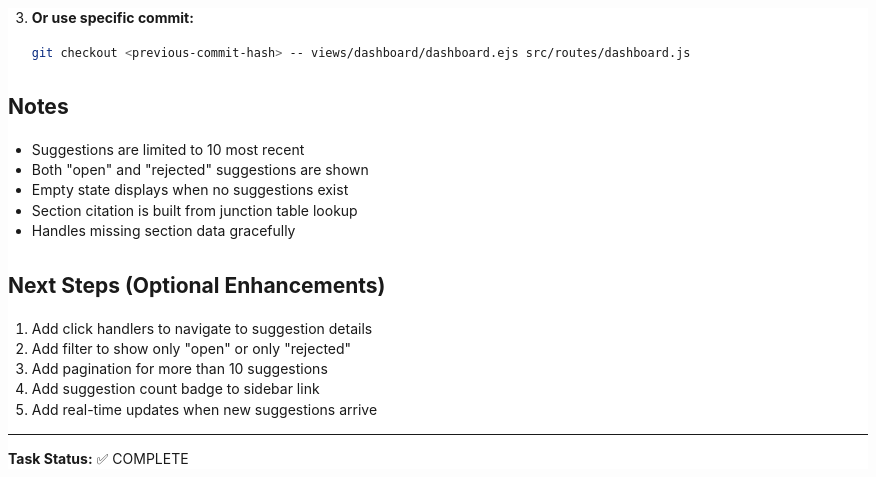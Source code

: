 3. **Or use specific commit:**
   ```bash
   git checkout <previous-commit-hash> -- views/dashboard/dashboard.ejs src/routes/dashboard.js
   ```

## Notes

- Suggestions are limited to 10 most recent
- Both "open" and "rejected" suggestions are shown
- Empty state displays when no suggestions exist
- Section citation is built from junction table lookup
- Handles missing section data gracefully

## Next Steps (Optional Enhancements)

1. Add click handlers to navigate to suggestion details
2. Add filter to show only "open" or only "rejected"
3. Add pagination for more than 10 suggestions
4. Add suggestion count badge to sidebar link
5. Add real-time updates when new suggestions arrive

---

**Task Status:** ✅ COMPLETE
